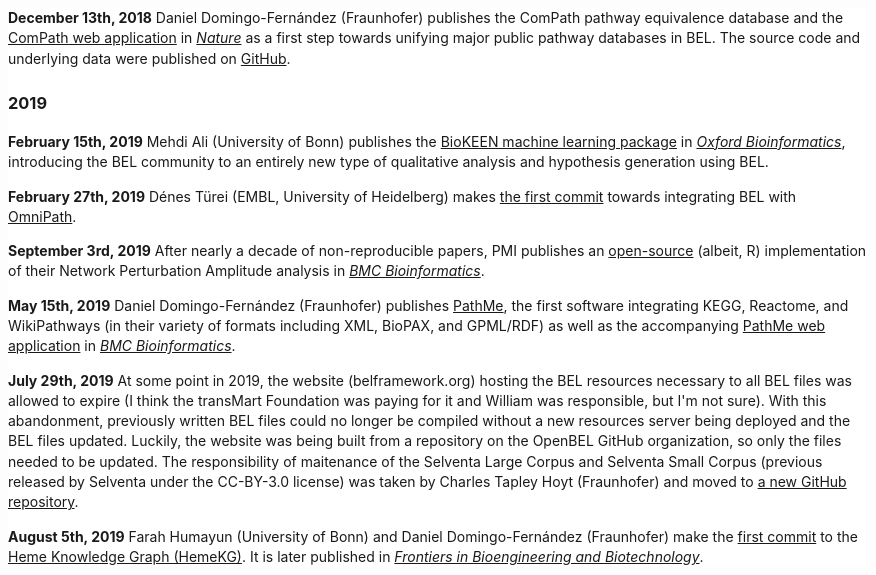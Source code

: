 **December 13th, 2018** Daniel Domingo-Fernández (Fraunhofer) publishes the ComPath pathway equivalence database
and the [ComPath web application](https://compath.scai.fraunhofer.de) in [*Nature*](https://www.nature.com/articles/s41540-018-0078-8)
as a first step towards unifying major public pathway databases in BEL. The source code and underlying data were
published on [GitHub](https://github.com/ComPath).

### 2019

**February 15th, 2019** Mehdi Ali (University of Bonn) publishes the [BioKEEN machine learning package](https://github.com/smartdataanalytics/biokeen/) in
[*Oxford Bioinformatics*](https://academic.oup.com/bioinformatics/article-abstract/35/18/3538/5320556?redirectedFrom=fulltext),
introducing the BEL community to an entirely new type of qualitative analysis and hypothesis generation using BEL.

**February 27th, 2019** Dénes Türei (EMBL, University of Heidelberg) makes [the first commit](https://github.com/saezlab/pypath/commit/8fd70d235db07884681a0d61607ecb18a3fcbf20#diff-efba33e06ac510f6b81e3e781511f343)
towards integrating BEL with [OmniPath](http://www.omnipathdb.org/).

**September 3rd, 2019** After nearly a decade of non-reproducible papers, PMI publishes an [open-source](https://github.com/philipmorrisintl/NPA)
(albeit, R) implementation of their Network Perturbation Amplitude analysis in [*BMC Bioinformatics*](https://bmcbioinformatics.biomedcentral.com/articles/10.1186/s12859-019-3016-x).

**May 15th, 2019** Daniel Domingo-Fernández (Fraunhofer) publishes [PathMe](https://github.com/PathwayMerger),
the first software integrating KEGG, Reactome, and WikiPathways (in their variety of formats including XML, BioPAX,
and GPML/RDF) as well as the accompanying [PathMe web application](https://pathme.scai.fraunhofer.de/) in
[*BMC Bioinformatics*](https://bmcbioinformatics.biomedcentral.com/articles/10.1186/s12859-019-2863-9).

**July 29th, 2019** At some point in 2019, the website (belframework.org) hosting the BEL resources necessary to
all BEL files was allowed to expire (I think the transMart Foundation was paying for it and William was responsible,
but I'm not sure). With this abandonment, previously written BEL files could no longer be compiled without a new
resources server being deployed and the BEL files updated. Luckily, the website was being built from a repository
on the OpenBEL GitHub organization, so only the files needed to be updated. The responsibility of maitenance of the 
Selventa Large Corpus and Selventa Small Corpus (previous released by Selventa under the CC-BY-3.0 license) was taken
by Charles Tapley Hoyt (Fraunhofer) and moved to [a new GitHub repository](https://github.com/cthoyt/selventa-knowledge/).

**August 5th, 2019** Farah Humayun (University of Bonn) and Daniel Domingo-Fernández (Fraunhofer) make the
[first commit](https://github.com/hemekg/hemekg/commit/7ca6df5088705f144048bff3a4987ab7644bfae3) to the
[Heme Knowledge Graph (HemeKG)](https://github.com/hemekg/hemekg). It is later published in
[*Frontiers in Bioengineering and Biotechnology*](https://doi.org/10.3389/fbioe.2020.00074).
